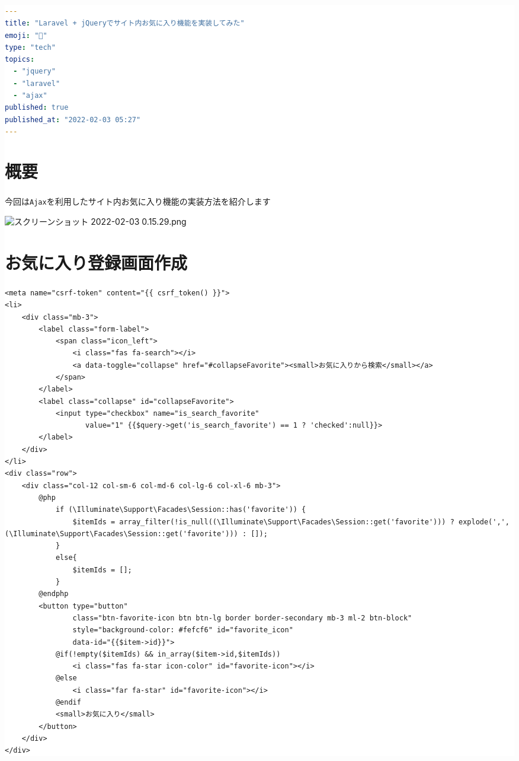 ```yaml
---
title: "Laravel + jQueryでサイト内お気に入り機能を実装してみた"
emoji: "🚀"
type: "tech"
topics:
  - "jquery"
  - "laravel"
  - "ajax"
published: true
published_at: "2022-02-03 05:27"
---
```


# 概要

今回は`Ajax`を利用したサイト内お気に入り機能の実装方法を紹介します

![スクリーンショット 2022-02-03 0.15.29.png](https://qiita-image-store.s3.ap-northeast-1.amazonaws.com/0/555632/9fb45609-f1b4-4fec-c70e-a0340103ea6c.png)

# お気に入り登録画面作成

```php:index.blade.php
<meta name="csrf-token" content="{{ csrf_token() }}">
<li>
    <div class="mb-3">
        <label class="form-label">
            <span class="icon_left">
                <i class="fas fa-search"></i>
                <a data-toggle="collapse" href="#collapseFavorite"><small>お気に入りから検索</small></a>
            </span>
        </label>
        <label class="collapse" id="collapseFavorite">
            <input type="checkbox" name="is_search_favorite"
                   value="1" {{$query->get('is_search_favorite') == 1 ? 'checked':null}}>
        </label>
    </div>
</li>
<div class="row">
    <div class="col-12 col-sm-6 col-md-6 col-lg-6 col-xl-6 mb-3">
        @php
            if (\Illuminate\Support\Facades\Session::has('favorite')) {
                $itemIds = array_filter(!is_null((\Illuminate\Support\Facades\Session::get('favorite'))) ? explode(',', (\Illuminate\Support\Facades\Session::get('favorite'))) : []);
            }
            else{
                $itemIds = [];
            }
        @endphp
        <button type="button"
                class="btn-favorite-icon btn btn-lg border border-secondary mb-3 ml-2 btn-block"
                style="background-color: #fefcf6" id="favorite_icon"
                data-id="{{$item->id}}">
            @if(!empty($itemIds) && in_array($item->id,$itemIds))
                <i class="fas fa-star icon-color" id="favorite-icon"></i>
            @else
                <i class="far fa-star" id="favorite-icon"></i>
            @endif
            <small>お気に入り</small>
        </button>
    </div>
</div>
```